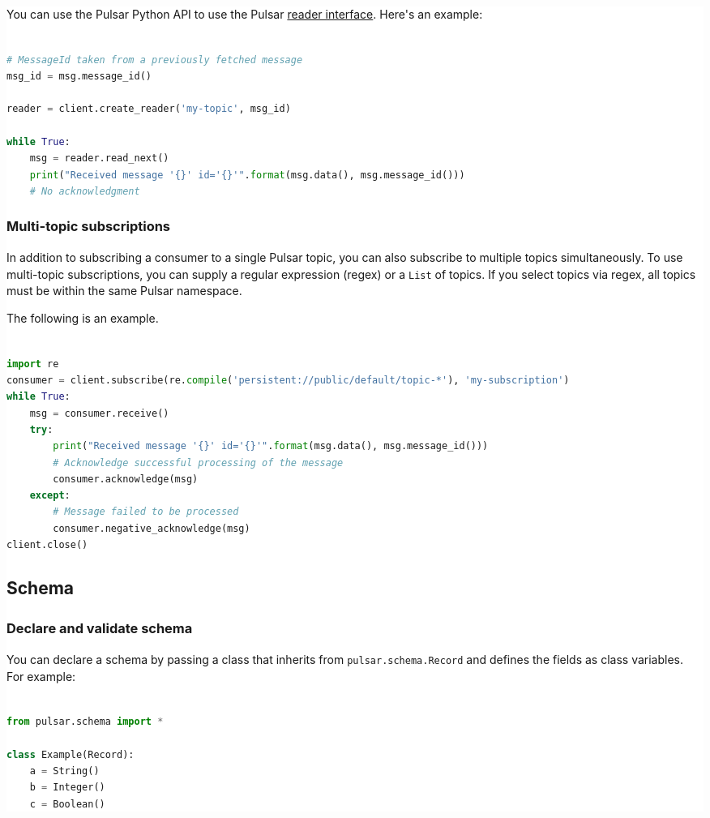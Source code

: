 You can use the Pulsar Python API to use the Pulsar [reader interface](concepts-clients.md#reader-interface). Here's an example:

```python

# MessageId taken from a previously fetched message
msg_id = msg.message_id()

reader = client.create_reader('my-topic', msg_id)

while True:
    msg = reader.read_next()
    print("Received message '{}' id='{}'".format(msg.data(), msg.message_id()))
    # No acknowledgment

```

### Multi-topic subscriptions

In addition to subscribing a consumer to a single Pulsar topic, you can also subscribe to multiple topics simultaneously. To use multi-topic subscriptions, you can supply a regular expression (regex) or a `List` of topics. If you select topics via regex, all topics must be within the same Pulsar namespace.

The following is an example. 

```python

import re
consumer = client.subscribe(re.compile('persistent://public/default/topic-*'), 'my-subscription')
while True:
    msg = consumer.receive()
    try:
        print("Received message '{}' id='{}'".format(msg.data(), msg.message_id()))
        # Acknowledge successful processing of the message
        consumer.acknowledge(msg)
    except:
        # Message failed to be processed
        consumer.negative_acknowledge(msg)
client.close()

```

## Schema

### Declare and validate schema

You can declare a schema by passing a class that inherits
from `pulsar.schema.Record` and defines the fields as
class variables. For example:

```python

from pulsar.schema import *

class Example(Record):
    a = String()
    b = Integer()
    c = Boolean()

```
